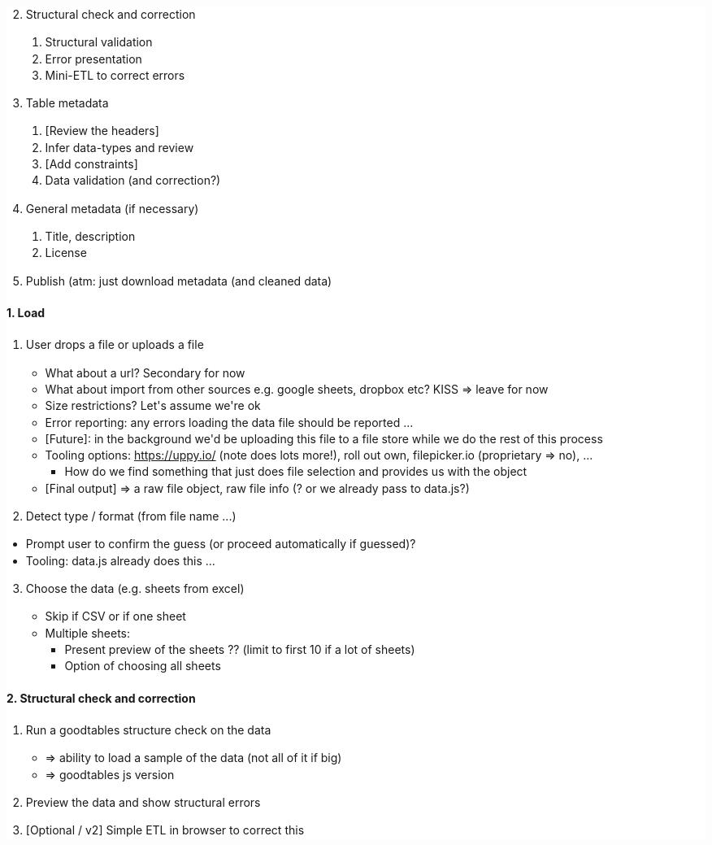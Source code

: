 2. Structural check and correction

    1. Structural validation
    2. Error presentation
    3. Mini-ETL to correct errors

3. Table metadata

    1. [Review the headers]
    2. Infer data-types and review
    3. [Add constraints]
    4. Data validation (and correction?)

4. General metadata (if necessary)

    1. Title, description
    2. License

5. Publish (atm: just download metadata (and cleaned data)


#### 1. Load

1. User drops a file or uploads a file

    * What about a url? Secondary for now
    * What about import from other sources e.g. google sheets, dropbox etc? KISS => leave for now
    * Size restrictions? Let's assume we're ok
    * Error reporting: any errors loading the data file should be reported ...
    * [Future]: in the background we'd be uploading this file to a file store while we do the rest of this process
    * Tooling options: https://uppy.io/ (note does lots more!), roll out own, filepicker.io (proprietary => no), ...
      * How do we find something that just does file selection and provides us with the object
    * [Final output] => a raw file object, raw file info (? or we already pass to data.js?)

2.  Detect type / format (from file name ...)

  * Prompt user to confirm the guess (or proceed automatically if guessed)?
  * Tooling: data.js already does this ...

3. Choose the data (e.g. sheets from excel)

    * Skip if CSV or if one sheet
    * Multiple sheets:
      * Present preview of the sheets ?? (limit to first 10 if a lot of sheets)
      * Option of choosing all sheets

#### 2. Structural check and correction

1. Run a goodtables structure check on the data
    * => ability to load a sample of the data (not all of it if big)
    * => goodtables js version

2. Preview the data and show structural errors

3. [Optional / v2] Simple ETL in browser to correct this



[Harvesting]: /docs/dms/harvesting
[profiles]: /docs/dms/glossary#profile
[schemas]: /docs/dms/glossary#schema
[storage]: /docs/dms/storage
[blob]: /docs/dms/blob-storage
[DMS]: /docs/dms/dms
[schema]: /docs/dms/glossary#schema
[Frictionless Table Schema]: https://frictionlessdata.io/table-schema/
[design]: /docs/dms/publish/design